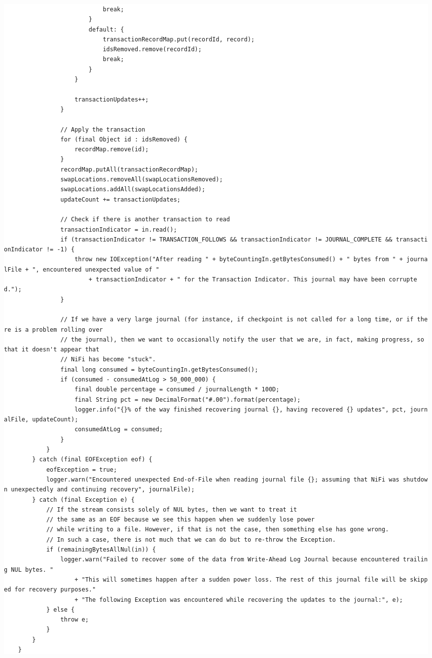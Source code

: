                                 break;
                            }
                            default: {
                                transactionRecordMap.put(recordId, record);
                                idsRemoved.remove(recordId);
                                break;
                            }
                        }

                        transactionUpdates++;
                    }

                    // Apply the transaction
                    for (final Object id : idsRemoved) {
                        recordMap.remove(id);
                    }
                    recordMap.putAll(transactionRecordMap);
                    swapLocations.removeAll(swapLocationsRemoved);
                    swapLocations.addAll(swapLocationsAdded);
                    updateCount += transactionUpdates;

                    // Check if there is another transaction to read
                    transactionIndicator = in.read();
                    if (transactionIndicator != TRANSACTION_FOLLOWS && transactionIndicator != JOURNAL_COMPLETE && transactionIndicator != -1) {
                        throw new IOException("After reading " + byteCountingIn.getBytesConsumed() + " bytes from " + journalFile + ", encountered unexpected value of "
                            + transactionIndicator + " for the Transaction Indicator. This journal may have been corrupted.");
                    }

                    // If we have a very large journal (for instance, if checkpoint is not called for a long time, or if there is a problem rolling over
                    // the journal), then we want to occasionally notify the user that we are, in fact, making progress, so that it doesn't appear that
                    // NiFi has become "stuck".
                    final long consumed = byteCountingIn.getBytesConsumed();
                    if (consumed - consumedAtLog > 50_000_000) {
                        final double percentage = consumed / journalLength * 100D;
                        final String pct = new DecimalFormat("#.00").format(percentage);
                        logger.info("{}% of the way finished recovering journal {}, having recovered {} updates", pct, journalFile, updateCount);
                        consumedAtLog = consumed;
                    }
                }
            } catch (final EOFException eof) {
                eofException = true;
                logger.warn("Encountered unexpected End-of-File when reading journal file {}; assuming that NiFi was shutdown unexpectedly and continuing recovery", journalFile);
            } catch (final Exception e) {
                // If the stream consists solely of NUL bytes, then we want to treat it
                // the same as an EOF because we see this happen when we suddenly lose power
                // while writing to a file. However, if that is not the case, then something else has gone wrong.
                // In such a case, there is not much that we can do but to re-throw the Exception.
                if (remainingBytesAllNul(in)) {
                    logger.warn("Failed to recover some of the data from Write-Ahead Log Journal because encountered trailing NUL bytes. "
                        + "This will sometimes happen after a sudden power loss. The rest of this journal file will be skipped for recovery purposes."
                        + "The following Exception was encountered while recovering the updates to the journal:", e);
                } else {
                    throw e;
                }
            }
        }

